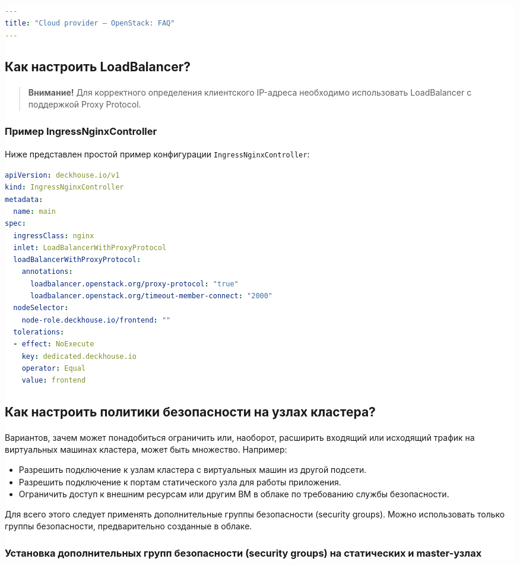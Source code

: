 ```yaml
---
title: "Cloud provider — OpenStack: FAQ"
---
```


## Как настроить LoadBalancer?

> **Внимание!** Для корректного определения клиентского IP-адреса необходимо использовать LoadBalancer с поддержкой Proxy Protocol.

### Пример IngressNginxController

Ниже представлен простой пример конфигурации `IngressNginxController`:

```yaml
apiVersion: deckhouse.io/v1
kind: IngressNginxController
metadata:
  name: main
spec:
  ingressClass: nginx
  inlet: LoadBalancerWithProxyProtocol
  loadBalancerWithProxyProtocol:
    annotations:
      loadbalancer.openstack.org/proxy-protocol: "true"
      loadbalancer.openstack.org/timeout-member-connect: "2000"
  nodeSelector:
    node-role.deckhouse.io/frontend: ""
  tolerations:
  - effect: NoExecute
    key: dedicated.deckhouse.io
    operator: Equal
    value: frontend
```

## Как настроить политики безопасности на узлах кластера?

Вариантов, зачем может понадобиться ограничить или, наоборот, расширить входящий или исходящий трафик на виртуальных
машинах кластера, может быть множество. Например:

* Разрешить подключение к узлам кластера с виртуальных машин из другой подсети.
* Разрешить подключение к портам статического узла для работы приложения.
* Ограничить доступ к внешним ресурсам или другим ВМ в облаке по требованию службы безопасности.

Для всего этого следует применять дополнительные группы безопасности (security groups). Можно использовать только группы безопасности, предварительно
созданные в облаке.

### Установка дополнительных групп безопасности (security groups) на статических и master-узлах
